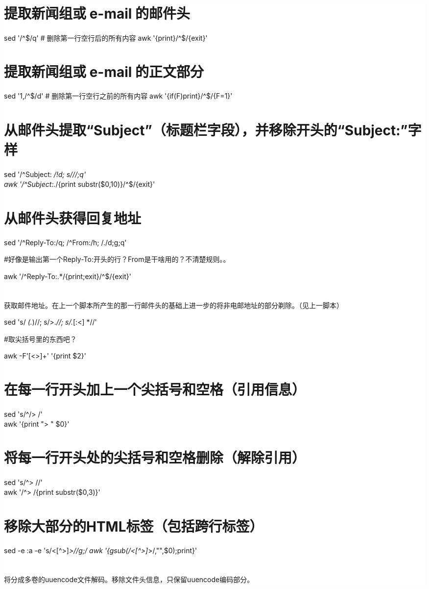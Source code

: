 # 提取新闻组或 e-mail 的邮件头

sed '/^$/q' # 删除第一行空行后的所有内容  
awk '{print}/^$/{exit}'

# 提取新闻组或 e-mail 的正文部分

sed '1,/^$/d' # 删除第一行空行之前的所有内容  
awk '{if(F)print}/^$/{F=1}'

# 从邮件头提取“Subject”（标题栏字段），并移除开头的“Subject:”字样

sed '/^Subject: */!d; s///;q'  
awk '/^Subject:.*/{print substr($0,10)}/^$/{exit}'

# 从邮件头获得回复地址

sed '/^Reply-To:/q; /^From:/h; /./d;g;q'

#好像是输出第一个Reply-To:开头的行？From是干啥用的？不清楚规则。。

awk '/^Reply-To:.*/{print;exit}/^$/{exit}'

#
获取邮件地址。在上一个脚本所产生的那一行邮件头的基础上进一步的将非电邮地址的部分剃除。（见上一脚本）

sed 's/ *(.*)//; s/>.*//; s/.*[:<] *//'

#取尖括号里的东西吧？

awk -F'[<>]+' '{print $2}'

# 在每一行开头加上一个尖括号和空格（引用信息）

sed 's/^/> /'  
awk '{print "> " $0}'

# 将每一行开头处的尖括号和空格删除（解除引用）

sed 's/^> //'  
awk '/^> /{print substr($0,3)}'

# 移除大部分的HTML标签（包括跨行标签）

sed -e :a -e 's/<[^>]*>//g;/ awk
'{gsub(/<[^>]*>/,"",$0);print}'

#
将分成多卷的uuencode文件解码。移除文件头信息，只保留uuencode编码部分。  
  